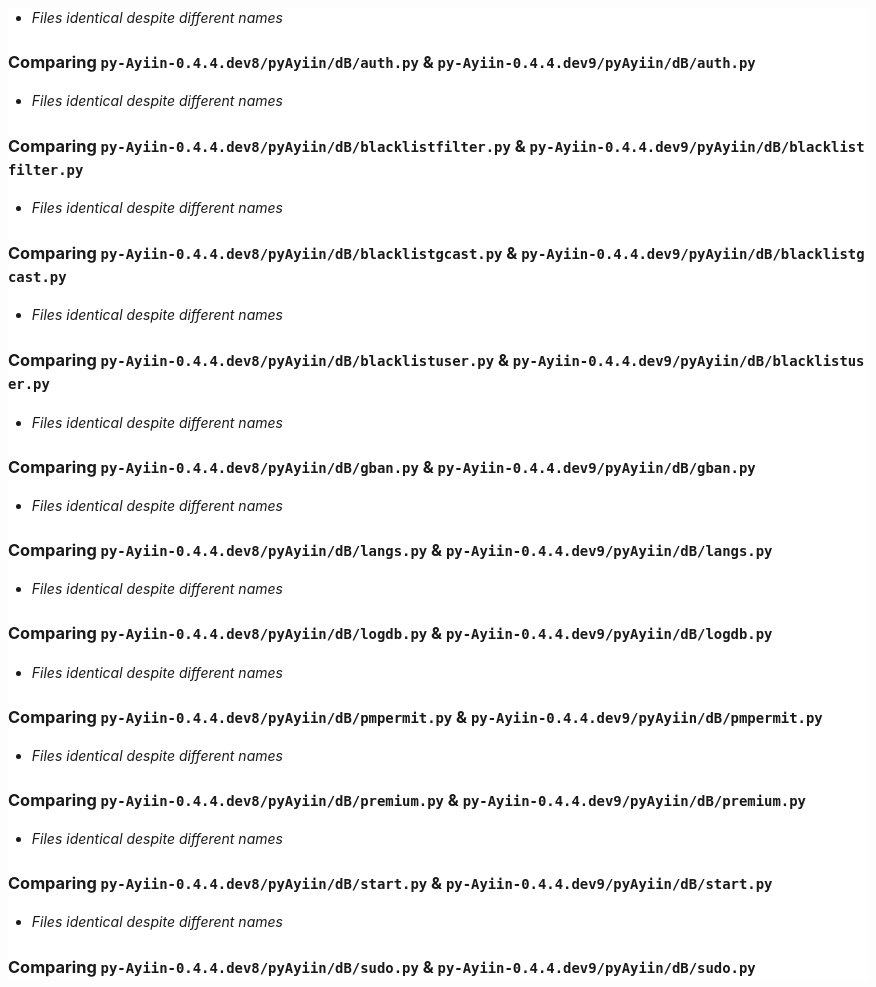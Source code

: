  * *Files identical despite different names*

### Comparing `py-Ayiin-0.4.4.dev8/pyAyiin/dB/auth.py` & `py-Ayiin-0.4.4.dev9/pyAyiin/dB/auth.py`

 * *Files identical despite different names*

### Comparing `py-Ayiin-0.4.4.dev8/pyAyiin/dB/blacklistfilter.py` & `py-Ayiin-0.4.4.dev9/pyAyiin/dB/blacklistfilter.py`

 * *Files identical despite different names*

### Comparing `py-Ayiin-0.4.4.dev8/pyAyiin/dB/blacklistgcast.py` & `py-Ayiin-0.4.4.dev9/pyAyiin/dB/blacklistgcast.py`

 * *Files identical despite different names*

### Comparing `py-Ayiin-0.4.4.dev8/pyAyiin/dB/blacklistuser.py` & `py-Ayiin-0.4.4.dev9/pyAyiin/dB/blacklistuser.py`

 * *Files identical despite different names*

### Comparing `py-Ayiin-0.4.4.dev8/pyAyiin/dB/gban.py` & `py-Ayiin-0.4.4.dev9/pyAyiin/dB/gban.py`

 * *Files identical despite different names*

### Comparing `py-Ayiin-0.4.4.dev8/pyAyiin/dB/langs.py` & `py-Ayiin-0.4.4.dev9/pyAyiin/dB/langs.py`

 * *Files identical despite different names*

### Comparing `py-Ayiin-0.4.4.dev8/pyAyiin/dB/logdb.py` & `py-Ayiin-0.4.4.dev9/pyAyiin/dB/logdb.py`

 * *Files identical despite different names*

### Comparing `py-Ayiin-0.4.4.dev8/pyAyiin/dB/pmpermit.py` & `py-Ayiin-0.4.4.dev9/pyAyiin/dB/pmpermit.py`

 * *Files identical despite different names*

### Comparing `py-Ayiin-0.4.4.dev8/pyAyiin/dB/premium.py` & `py-Ayiin-0.4.4.dev9/pyAyiin/dB/premium.py`

 * *Files identical despite different names*

### Comparing `py-Ayiin-0.4.4.dev8/pyAyiin/dB/start.py` & `py-Ayiin-0.4.4.dev9/pyAyiin/dB/start.py`

 * *Files identical despite different names*

### Comparing `py-Ayiin-0.4.4.dev8/pyAyiin/dB/sudo.py` & `py-Ayiin-0.4.4.dev9/pyAyiin/dB/sudo.py`
